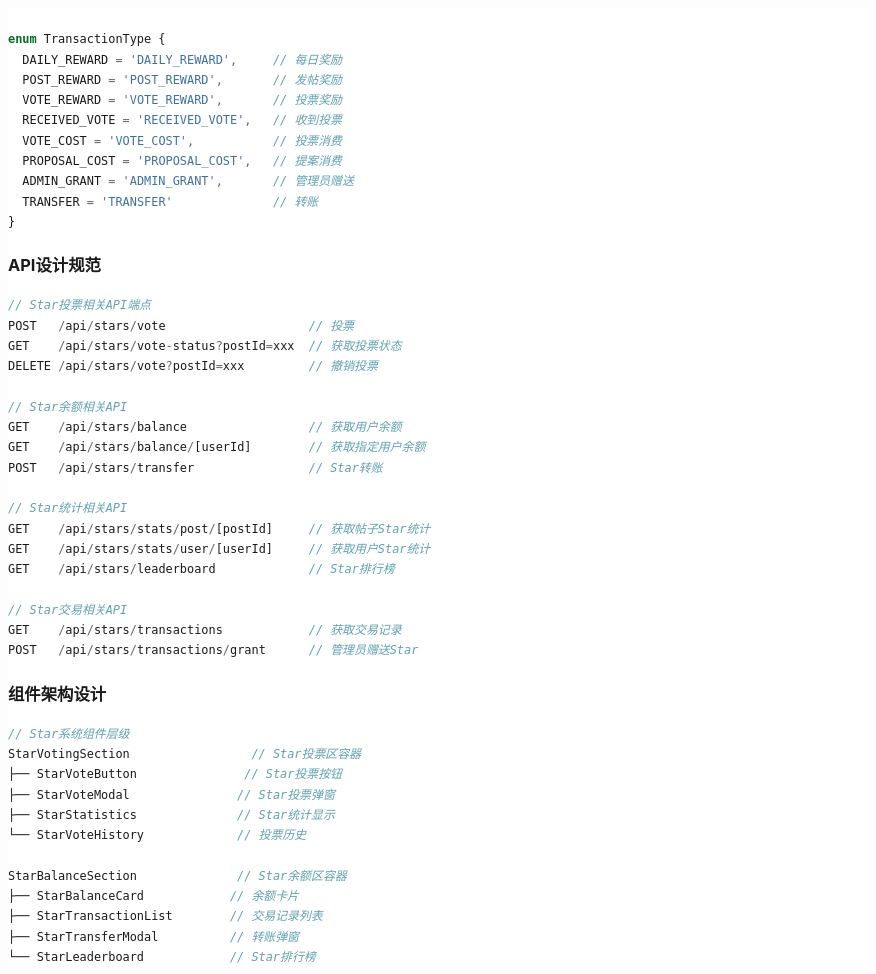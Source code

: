 ```typescript

enum TransactionType {
  DAILY_REWARD = 'DAILY_REWARD',     // 每日奖励
  POST_REWARD = 'POST_REWARD',       // 发帖奖励
  VOTE_REWARD = 'VOTE_REWARD',       // 投票奖励
  RECEIVED_VOTE = 'RECEIVED_VOTE',   // 收到投票
  VOTE_COST = 'VOTE_COST',           // 投票消费
  PROPOSAL_COST = 'PROPOSAL_COST',   // 提案消费
  ADMIN_GRANT = 'ADMIN_GRANT',       // 管理员赠送
  TRANSFER = 'TRANSFER'              // 转账
}
```

### API设计规范
```typescript
// Star投票相关API端点
POST   /api/stars/vote                    // 投票
GET    /api/stars/vote-status?postId=xxx  // 获取投票状态
DELETE /api/stars/vote?postId=xxx         // 撤销投票

// Star余额相关API
GET    /api/stars/balance                 // 获取用户余额
GET    /api/stars/balance/[userId]        // 获取指定用户余额
POST   /api/stars/transfer                // Star转账

// Star统计相关API
GET    /api/stars/stats/post/[postId]     // 获取帖子Star统计
GET    /api/stars/stats/user/[userId]     // 获取用户Star统计
GET    /api/stars/leaderboard             // Star排行榜

// Star交易相关API
GET    /api/stars/transactions            // 获取交易记录
POST   /api/stars/transactions/grant      // 管理员赠送Star
```

### 组件架构设计
```typescript
// Star系统组件层级
StarVotingSection                 // Star投票区容器
├── StarVoteButton               // Star投票按钮
├── StarVoteModal               // Star投票弹窗
├── StarStatistics              // Star统计显示
└── StarVoteHistory             // 投票历史

StarBalanceSection              // Star余额区容器
├── StarBalanceCard            // 余额卡片
├── StarTransactionList        // 交易记录列表
├── StarTransferModal          // 转账弹窗
└── StarLeaderboard            // Star排行榜
```
